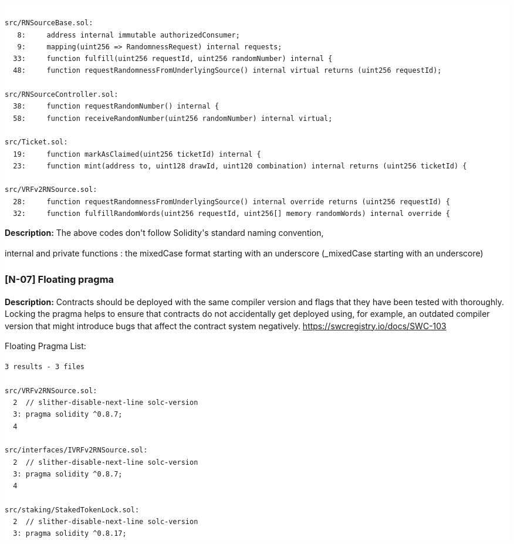 ```solidity

src/RNSourceBase.sol:
   8:     address internal immutable authorizedConsumer;
   9:     mapping(uint256 => RandomnessRequest) internal requests;
  33:     function fulfill(uint256 requestId, uint256 randomNumber) internal {
  48:     function requestRandomnessFromUnderlyingSource() internal virtual returns (uint256 requestId);

src/RNSourceController.sol:
  38:     function requestRandomNumber() internal {
  58:     function receiveRandomNumber(uint256 randomNumber) internal virtual;

src/Ticket.sol:
  19:     function markAsClaimed(uint256 ticketId) internal {
  23:     function mint(address to, uint128 drawId, uint120 combination) internal returns (uint256 ticketId) {

src/VRFv2RNSource.sol:
  28:     function requestRandomnessFromUnderlyingSource() internal override returns (uint256 requestId) {
  32:     function fulfillRandomWords(uint256 requestId, uint256[] memory randomWords) internal override {

```


**Description:**
The above codes don't follow Solidity's standard naming convention,

internal and private functions : the mixedCase format starting with an underscore (_mixedCase starting with an underscore)



### [N-07] Floating pragma

**Description:**
Contracts should be deployed with the same compiler version and flags that they have been tested with thoroughly. Locking the pragma helps to ensure that contracts do not accidentally get deployed using, for example, an outdated compiler version that might introduce bugs that affect the contract system negatively.
https://swcregistry.io/docs/SWC-103

Floating Pragma List: 

```solidity
3 results - 3 files

src/VRFv2RNSource.sol:
  2  // slither-disable-next-line solc-version
  3: pragma solidity ^0.8.7;
  4  

src/interfaces/IVRFv2RNSource.sol:
  2  // slither-disable-next-line solc-version
  3: pragma solidity ^0.8.7;
  4  

src/staking/StakedTokenLock.sol:
  2  // slither-disable-next-line solc-version
  3: pragma solidity ^0.8.17;

```
